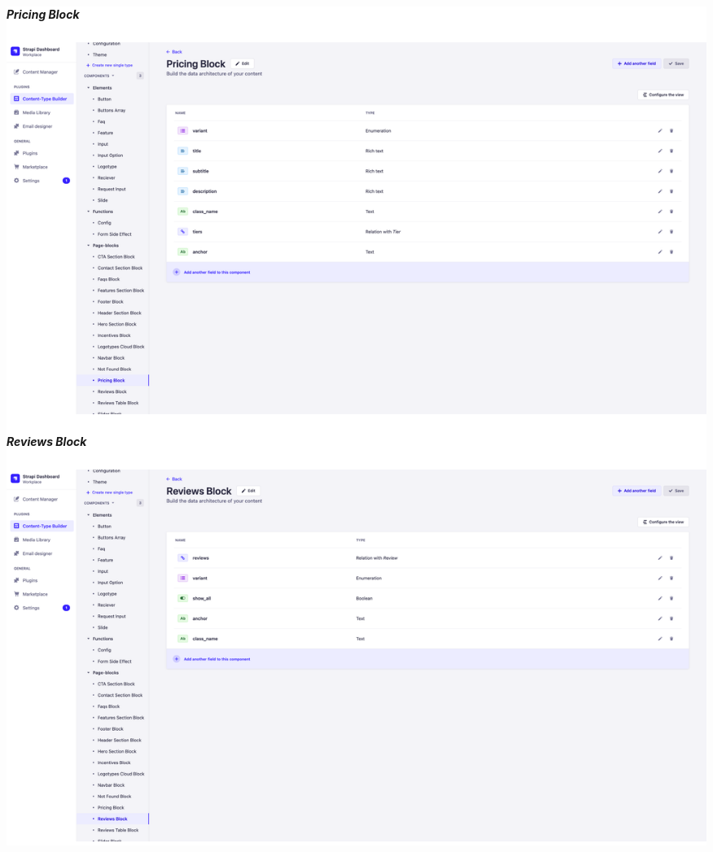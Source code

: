 ##### Pricing Block

![Pricing Block](./img/strapi-c-pb-pricing-block.png)

##### Reviews Block

![Reviews Block](./img/strapi-c-pb-reviews-block.png)
